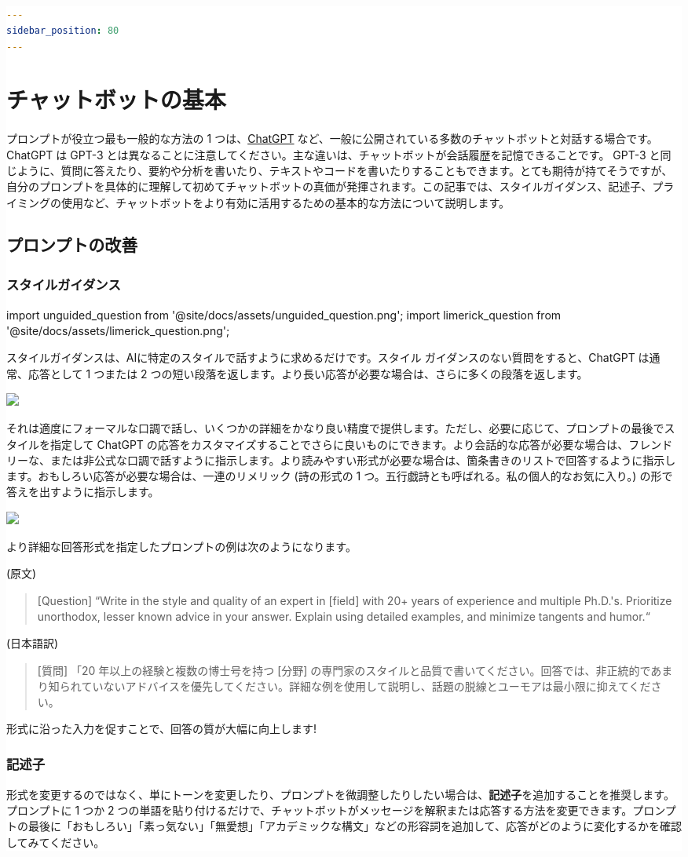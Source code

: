 ```yaml
---
sidebar_position: 80
---
```


#   チャットボットの基本

プロンプトが役立つ最も一般的な方法の 1 つは、[ChatGPT](http://chat.openai.com) など、一般に公開されている多数のチャットボットと対話する場合です。 ChatGPT は GPT-3 とは異なることに注意してください。主な違いは、チャットボットが会話履歴を記憶できることです。 GPT-3 と同じように、質問に答えたり、要約や分析を書いたり、テキストやコードを書いたりすることもできます。とても期待が持てそうですが、自分のプロンプトを具体的に理解して初めてチャットボットの真価が発揮されます。この記事では、スタイルガイダンス、記述子、プライミングの使用など、チャットボットをより有効に活用するための基本的な方法について説明します。

## プロンプトの改善

### スタイルガイダンス

import unguided_question from '@site/docs/assets/unguided_question.png';
import limerick_question from '@site/docs/assets/limerick_question.png';

スタイルガイダンスは、AIに特定のスタイルで話すように求めるだけです。スタイル ガイダンスのない質問をすると、ChatGPT は通常、応答として 1 つまたは 2 つの短い段落を返します。より長い応答が必要な場合は、さらに多くの段落を返します。

<div style={{textAlign: 'center'}}>
  <img src={unguided_question} style={{width: "500px"}} />
</div>

それは適度にフォーマルな口調で話し、いくつかの詳細をかなり良い精度で提供します。ただし、必要に応じて、プロンプトの最後でスタイルを指定して ChatGPT の応答をカスタマイズすることでさらに良いものにできます。より会話的な応答が必要な場合は、フレンドリーな、または非公式な口調で話すように指示します。より読みやすい形式が必要な場合は、箇条書きのリストで回答するように指示します。おもしろい応答が必要な場合は、一連のリメリック (詩の形式の 1 つ。五行戯詩とも呼ばれる。私の個人的なお気に入り。) の形で答えを出すように指示します。

<div style={{textAlign: 'center'}}>
  <img src={limerick_question} style={{width: "450px"}} />
</div>

より詳細な回答形式を指定したプロンプトの例は次のようになります。

(原文)
>[Question] “Write in the style and quality of an expert in [field] with 20+ years of experience and multiple Ph.D.'s. Prioritize unorthodox, lesser known advice in your answer. Explain using detailed examples, and minimize tangents and humor.“ 

(日本語訳)
>[質問] 「20 年以上の経験と複数の博士号を持つ [分野] の専門家のスタイルと品質で書いてください。回答では、非正統的であまり知られていないアドバイスを優先してください。詳細な例を使用して説明し、話題の脱線とユーモアは最小限に抑えてください。

形式に沿った入力を促すことで、回答の質が大幅に向上します!

### 記述子

形式を変更するのではなく、単にトーンを変更したり、プロンプトを微調整したりしたい場合は、**記述子**を追加することを推奨します。プロンプトに 1 つか 2 つの単語を貼り付けるだけで、チャットボットがメッセージを解釈または応答する方法を変更できます。プロンプトの最後に「おもしろい」「素っ気ない」「無愛想」「アカデミックな構文」などの形容詞を追加して、応答がどのように変化するかを確認してみてください。
